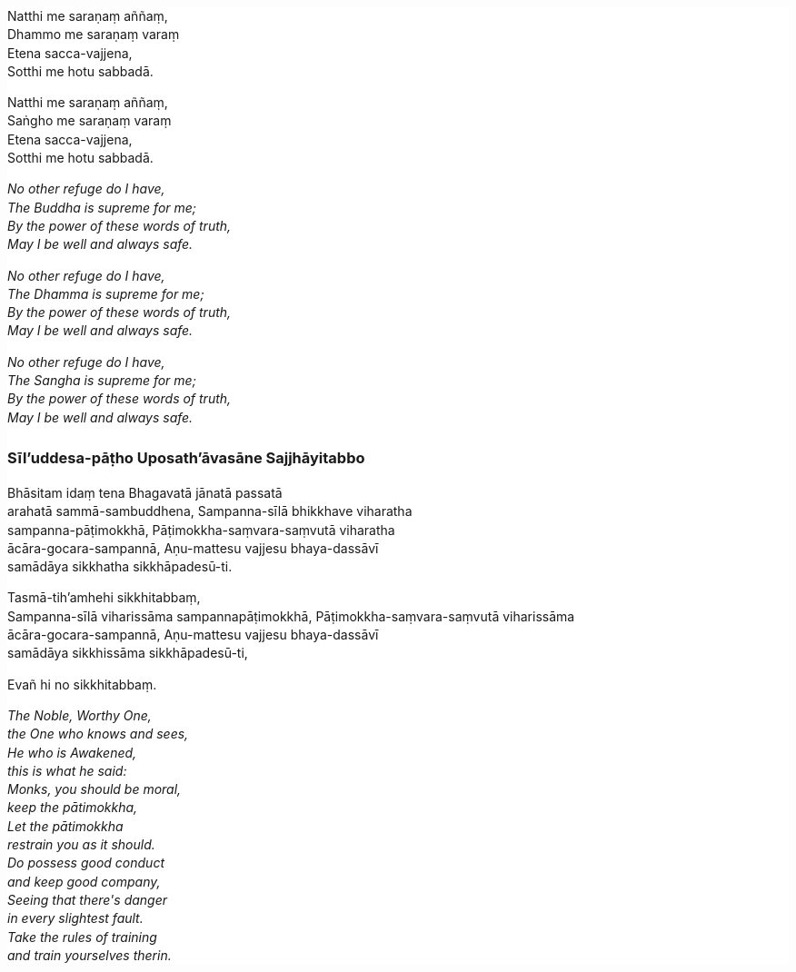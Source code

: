 Natthi me saraṇaṃ aññaṃ,  
Dhammo me saraṇaṃ varaṃ    
Etena sacca-vajjena,  
Sotthi me hotu sabbadā.    

Natthi me saraṇaṃ aññaṃ,  
Saṅgho me saraṇaṃ varaṃ   
Etena sacca-vajjena,  
Sotthi me hotu sabbadā.    

*No other refuge do I have,  
The Buddha is supreme for me;  
By the power of these words of truth,  
May I be well and always safe.*  

*No other refuge do I have,  
The Dhamma is supreme for me;  
By the power of these words of truth,  
May I be well and always safe.*  

*No other refuge do I have,  
The Sangha is supreme for me;  
By the power of these words of truth,  
May I be well and always safe.*  

### Sīl’uddesa-pāṭho Uposath’āvasāne Sajjhāyitabbo

Bhāsitam idaṃ tena Bhagavatā jānatā passatā  
arahatā sammā-sambuddhena,
Sampanna-sīlā bhikkhave viharatha  
sampanna-pāṭimokkhā,
Pāṭimokkha-saṃvara-saṃvutā viharatha  
ācāra-gocara-sampannā,
Aṇu-mattesu vajjesu bhaya-dassāvī  
samādāya sikkhatha sikkhāpadesū-ti.

Tasmā-tih’amhehi sikkhitabbaṃ,  
Sampanna-sīlā viharissāma sampannapāṭimokkhā,
Pāṭimokkha-saṃvara-saṃvutā viharissāma  
ācāra-gocara-sampannā,
Aṇu-mattesu vajjesu bhaya-dassāvī  
samādāya sikkhissāma sikkhāpadesū-ti,

Evañ hi no sikkhitabbaṃ.  

*The Noble, Worthy One,  
the One who knows and sees,  
He who is Awakened,  
this is what he said:  
Monks, you should be moral,  
keep the pātimokkha,  
Let the pātimokkha  
restrain you as it should.  
Do possess good conduct  
and keep good company,  
Seeing that there's danger   
in every slightest fault.  
Take the rules of training  
and train yourselves therin.*  

